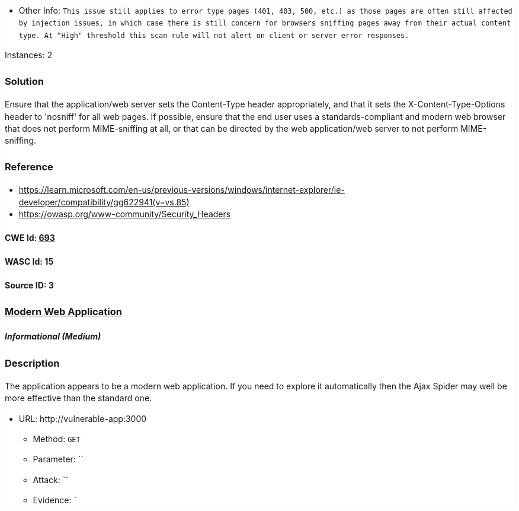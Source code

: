   * Other Info: `This issue still applies to error type pages (401, 403, 500, etc.) as those pages are often still affected by injection issues, in which case there is still concern for browsers sniffing pages away from their actual content type.
At "High" threshold this scan rule will not alert on client or server error responses.`

Instances: 2

### Solution

Ensure that the application/web server sets the Content-Type header appropriately, and that it sets the X-Content-Type-Options header to 'nosniff' for all web pages.
If possible, ensure that the end user uses a standards-compliant and modern web browser that does not perform MIME-sniffing at all, or that can be directed by the web application/web server to not perform MIME-sniffing.

### Reference


* [ https://learn.microsoft.com/en-us/previous-versions/windows/internet-explorer/ie-developer/compatibility/gg622941(v=vs.85) ](https://learn.microsoft.com/en-us/previous-versions/windows/internet-explorer/ie-developer/compatibility/gg622941(v=vs.85))
* [ https://owasp.org/www-community/Security_Headers ](https://owasp.org/www-community/Security_Headers)


#### CWE Id: [ 693 ](https://cwe.mitre.org/data/definitions/693.html)


#### WASC Id: 15

#### Source ID: 3

### [ Modern Web Application ](https://www.zaproxy.org/docs/alerts/10109/)



##### Informational (Medium)

### Description

The application appears to be a modern web application. If you need to explore it automatically then the Ajax Spider may well be more effective than the standard one.

* URL: http://vulnerable-app:3000
  * Method: `GET`
  * Parameter: ``
  * Attack: ``
  * Evidence: `<script>
        async function login() {
            const username = document.getElementById('username').value;
            const password = document.getElementById('password').value;
            
            try {
                const response = await fetch('/login', {
                    method: 'POST',
                    headers: { 'Content-Type': 'application/json' },
                    body: JSON.stringify({ username, password })
                });
                